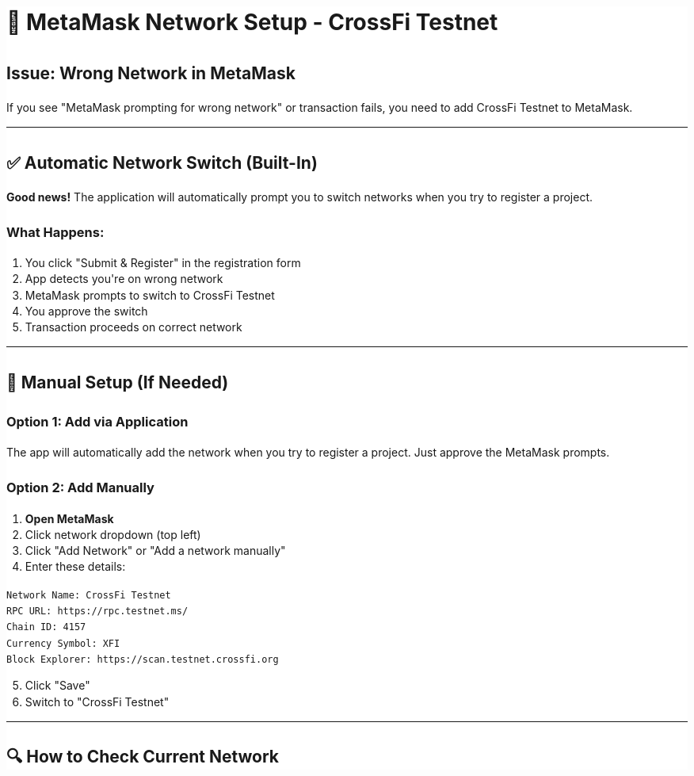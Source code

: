 # 🦊 MetaMask Network Setup - CrossFi Testnet

## Issue: Wrong Network in MetaMask

If you see "MetaMask prompting for wrong network" or transaction fails, you need to add CrossFi Testnet to MetaMask.

---

## ✅ Automatic Network Switch (Built-In)

**Good news!** The application will automatically prompt you to switch networks when you try to register a project.

### **What Happens:**
1. You click "Submit & Register" in the registration form
2. App detects you're on wrong network
3. MetaMask prompts to switch to CrossFi Testnet
4. You approve the switch
5. Transaction proceeds on correct network

---

## 🔧 Manual Setup (If Needed)

### **Option 1: Add via Application**
The app will automatically add the network when you try to register a project. Just approve the MetaMask prompts.

### **Option 2: Add Manually**

1. **Open MetaMask**
2. Click network dropdown (top left)
3. Click "Add Network" or "Add a network manually"
4. Enter these details:

```
Network Name: CrossFi Testnet
RPC URL: https://rpc.testnet.ms/
Chain ID: 4157
Currency Symbol: XFI
Block Explorer: https://scan.testnet.crossfi.org
```

5. Click "Save"
6. Switch to "CrossFi Testnet"

---

## 🔍 How to Check Current Network
